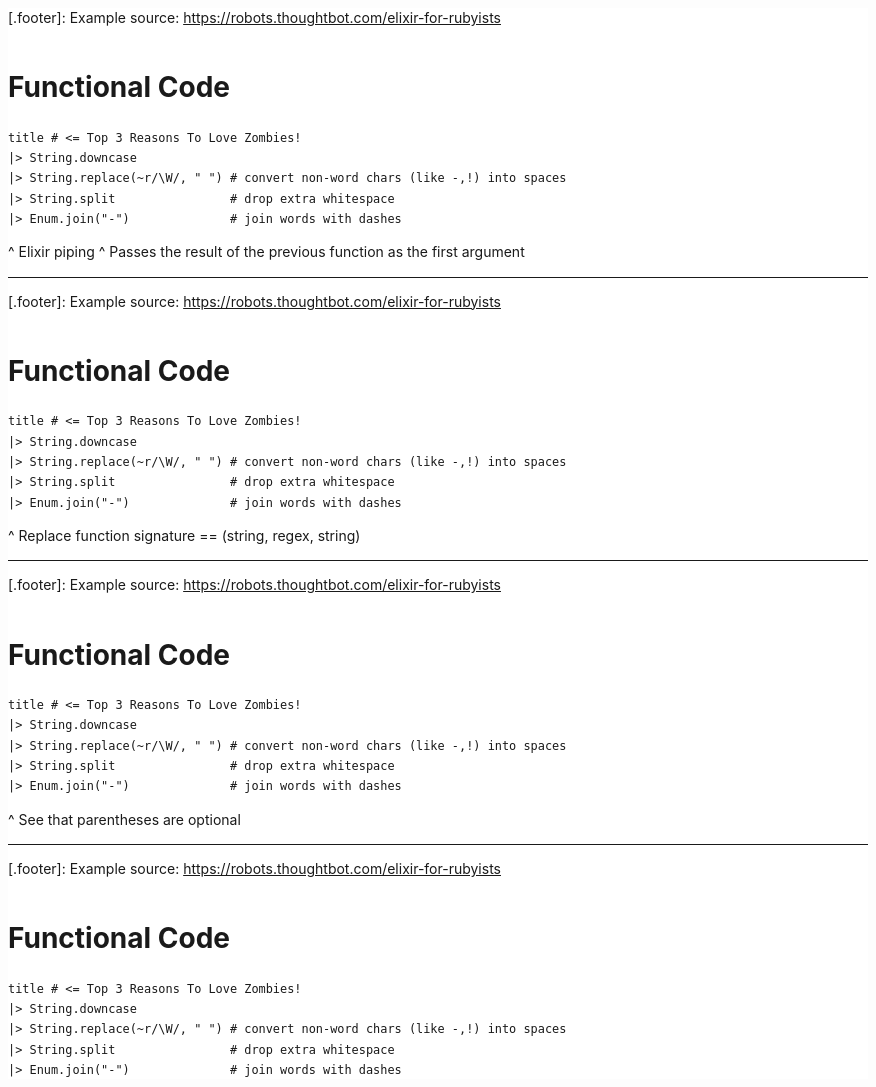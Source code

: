 [.footer]: Example source: https://robots.thoughtbot.com/elixir-for-rubyists

# Functional Code

```elixir, [.highlight: 1-2]
title # <= Top 3 Reasons To Love Zombies!
|> String.downcase
|> String.replace(~r/\W/, " ") # convert non-word chars (like -,!) into spaces
|> String.split                # drop extra whitespace
|> Enum.join("-")              # join words with dashes
```

^ Elixir piping
^ Passes the result of the previous function as the first argument

---
[.footer]: Example source: https://robots.thoughtbot.com/elixir-for-rubyists

# Functional Code

```elixir, [.highlight: 3]
title # <= Top 3 Reasons To Love Zombies!
|> String.downcase
|> String.replace(~r/\W/, " ") # convert non-word chars (like -,!) into spaces
|> String.split                # drop extra whitespace
|> Enum.join("-")              # join words with dashes
```

^ Replace function signature == (string, regex, string)

---
[.footer]: Example source: https://robots.thoughtbot.com/elixir-for-rubyists

# Functional Code

```elixir, [.highlight: 4]
title # <= Top 3 Reasons To Love Zombies!
|> String.downcase
|> String.replace(~r/\W/, " ") # convert non-word chars (like -,!) into spaces
|> String.split                # drop extra whitespace
|> Enum.join("-")              # join words with dashes
```

^ See that parentheses are optional

---
[.footer]: Example source: https://robots.thoughtbot.com/elixir-for-rubyists

# Functional Code

```elixir, [.highlight: 5]
title # <= Top 3 Reasons To Love Zombies!
|> String.downcase
|> String.replace(~r/\W/, " ") # convert non-word chars (like -,!) into spaces
|> String.split                # drop extra whitespace
|> Enum.join("-")              # join words with dashes
```
